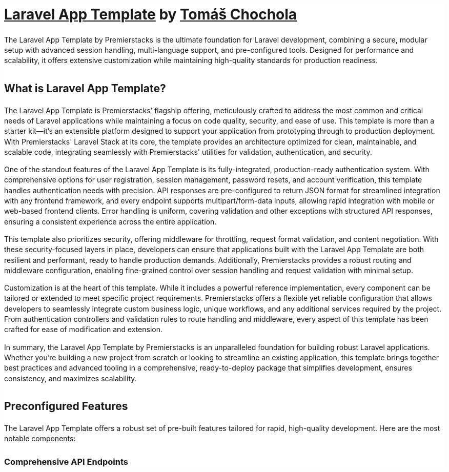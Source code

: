 # [Laravel App Template](https://github.com/premierstacks/laravel-app-template) by [Tomáš Chochola](https://github.com/tomchochola)

The Laravel App Template by Premierstacks is the ultimate foundation for Laravel development, combining a secure, modular setup with advanced session handling, multi-language support, and pre-configured tools. Designed for performance and scalability, it offers extensive customization while maintaining high-quality standards for production readiness.

## What is Laravel App Template?

The Laravel App Template is Premierstacks’ flagship offering, meticulously crafted to address the most common and critical needs of Laravel applications while maintaining a focus on code quality, security, and ease of use. This template is more than a starter kit—it’s an extensible platform designed to support your application from prototyping through to production deployment. With Premierstacks' Laravel Stack at its core, the template provides an architecture optimized for clean, maintainable, and scalable code, integrating seamlessly with Premierstacks' utilities for validation, authentication, and security.

One of the standout features of the Laravel App Template is its fully-integrated, production-ready authentication system. With comprehensive options for user registration, session management, password resets, and account verification, this template handles authentication needs with precision. API responses are pre-configured to return JSON format for streamlined integration with any frontend framework, and every endpoint supports multipart/form-data inputs, allowing rapid integration with mobile or web-based frontend clients. Error handling is uniform, covering validation and other exceptions with structured API responses, ensuring a consistent experience across the entire application.

This template also prioritizes security, offering middleware for throttling, request format validation, and content negotiation. With these security-focused layers in place, developers can ensure that applications built with the Laravel App Template are both resilient and performant, ready to handle production demands. Additionally, Premierstacks provides a robust routing and middleware configuration, enabling fine-grained control over session handling and request validation with minimal setup.

Customization is at the heart of this template. While it includes a powerful reference implementation, every component can be tailored or extended to meet specific project requirements. Premierstacks offers a flexible yet reliable configuration that allows developers to seamlessly integrate custom business logic, unique workflows, and any additional services required by the project. From authentication controllers and validation rules to route handling and middleware, every aspect of this template has been crafted for ease of modification and extension.

In summary, the Laravel App Template by Premierstacks is an unparalleled foundation for building robust Laravel applications. Whether you’re building a new project from scratch or looking to streamline an existing application, this template brings together best practices and advanced tooling in a comprehensive, ready-to-deploy package that simplifies development, ensures consistency, and maximizes scalability.

## Preconfigured Features

The Laravel App Template offers a robust set of pre-built features tailored for rapid, high-quality development. Here are the most notable components:

### Comprehensive API Endpoints
